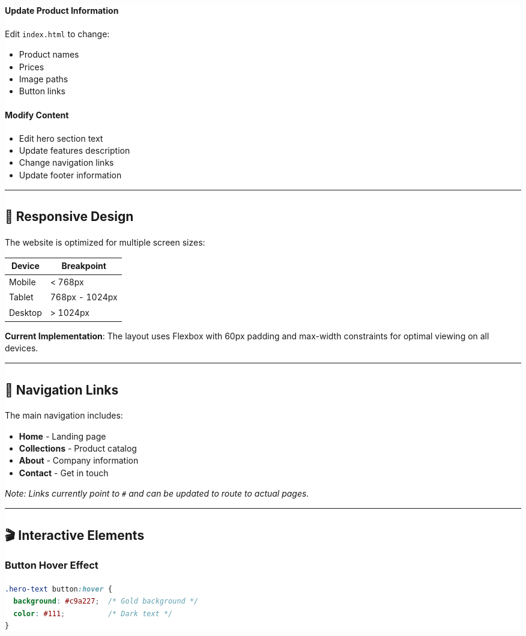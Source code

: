 #### Update Product Information
Edit `index.html` to change:
- Product names
- Prices
- Image paths
- Button links

#### Modify Content
- Edit hero section text
- Update features description
- Change navigation links
- Update footer information

---

## 📱 Responsive Design

The website is optimized for multiple screen sizes:

| Device | Breakpoint |
|--------|-----------|
| Mobile | < 768px |
| Tablet | 768px - 1024px |
| Desktop | > 1024px |

**Current Implementation**: The layout uses Flexbox with 60px padding and max-width constraints for optimal viewing on all devices.

---

## 🔗 Navigation Links

The main navigation includes:
- **Home** - Landing page
- **Collections** - Product catalog
- **About** - Company information
- **Contact** - Get in touch

*Note: Links currently point to `#` and can be updated to route to actual pages.*

---

## 🎬 Interactive Elements

### Button Hover Effect
```css
.hero-text button:hover {
  background: #c9a227;  /* Gold background */
  color: #111;          /* Dark text */
}
```
